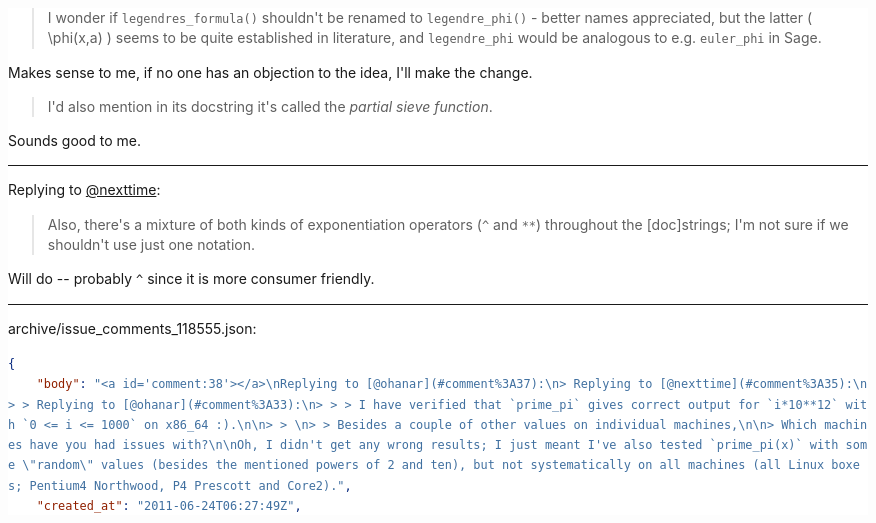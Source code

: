 > I wonder if `legendres_formula()` shouldn't be renamed to `legendre_phi()` - better names appreciated, but the latter ( \phi(x,a) ) seems to be quite established in literature, and `legendre_phi` would be analogous to e.g. `euler_phi` in Sage.

Makes sense to me, if no one has an objection to the idea, I'll make the change.

> I'd also mention in its docstring it's called the *partial sieve function*.

Sounds good to me.

---
Replying to [@nexttime](#comment%3A36):
> Also, there's a mixture of both kinds of exponentiation operators (`^` and `**`) throughout the [doc]strings; I'm not sure if we shouldn't use just one notation.

Will do -- probably `^` since it is more consumer friendly.



---

archive/issue_comments_118555.json:
```json
{
    "body": "<a id='comment:38'></a>\nReplying to [@ohanar](#comment%3A37):\n> Replying to [@nexttime](#comment%3A35):\n> > Replying to [@ohanar](#comment%3A33):\n> > > I have verified that `prime_pi` gives correct output for `i*10**12` with `0 <= i <= 1000` on x86_64 :).\n\n> > \n> > Besides a couple of other values on individual machines,\n\n> Which machines have you had issues with?\n\nOh, I didn't get any wrong results; I just meant I've also tested `prime_pi(x)` with some \"random\" values (besides the mentioned powers of 2 and ten), but not systematically on all machines (all Linux boxes; Pentium4 Northwood, P4 Prescott and Core2).",
    "created_at": "2011-06-24T06:27:49Z",
